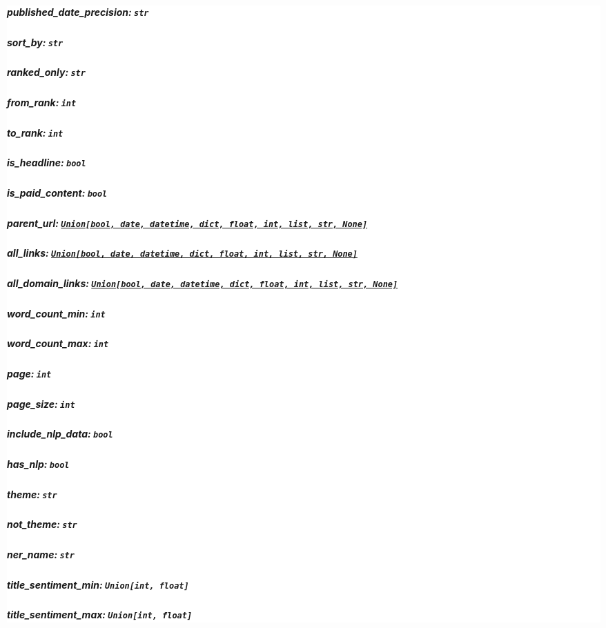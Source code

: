 ##### published_date_precision: `str`<a id="published_date_precision-str"></a>

##### sort_by: `str`<a id="sort_by-str"></a>

##### ranked_only: `str`<a id="ranked_only-str"></a>

##### from_rank: `int`<a id="from_rank-int"></a>

##### to_rank: `int`<a id="to_rank-int"></a>

##### is_headline: `bool`<a id="is_headline-bool"></a>

##### is_paid_content: `bool`<a id="is_paid_content-bool"></a>

##### parent_url: [`Union[bool, date, datetime, dict, float, int, list, str, None]`](./newscatcherapi_client/type/.py)<a id="parent_url-unionbool-date-datetime-dict-float-int-list-str-nonenewscatcherapi_clienttypepy"></a>

##### all_links: [`Union[bool, date, datetime, dict, float, int, list, str, None]`](./newscatcherapi_client/type/.py)<a id="all_links-unionbool-date-datetime-dict-float-int-list-str-nonenewscatcherapi_clienttypepy"></a>

##### all_domain_links: [`Union[bool, date, datetime, dict, float, int, list, str, None]`](./newscatcherapi_client/type/.py)<a id="all_domain_links-unionbool-date-datetime-dict-float-int-list-str-nonenewscatcherapi_clienttypepy"></a>

##### word_count_min: `int`<a id="word_count_min-int"></a>

##### word_count_max: `int`<a id="word_count_max-int"></a>

##### page: `int`<a id="page-int"></a>

##### page_size: `int`<a id="page_size-int"></a>

##### include_nlp_data: `bool`<a id="include_nlp_data-bool"></a>

##### has_nlp: `bool`<a id="has_nlp-bool"></a>

##### theme: `str`<a id="theme-str"></a>

##### not_theme: `str`<a id="not_theme-str"></a>

##### ner_name: `str`<a id="ner_name-str"></a>

##### title_sentiment_min: `Union[int, float]`<a id="title_sentiment_min-unionint-float"></a>

##### title_sentiment_max: `Union[int, float]`<a id="title_sentiment_max-unionint-float"></a>
